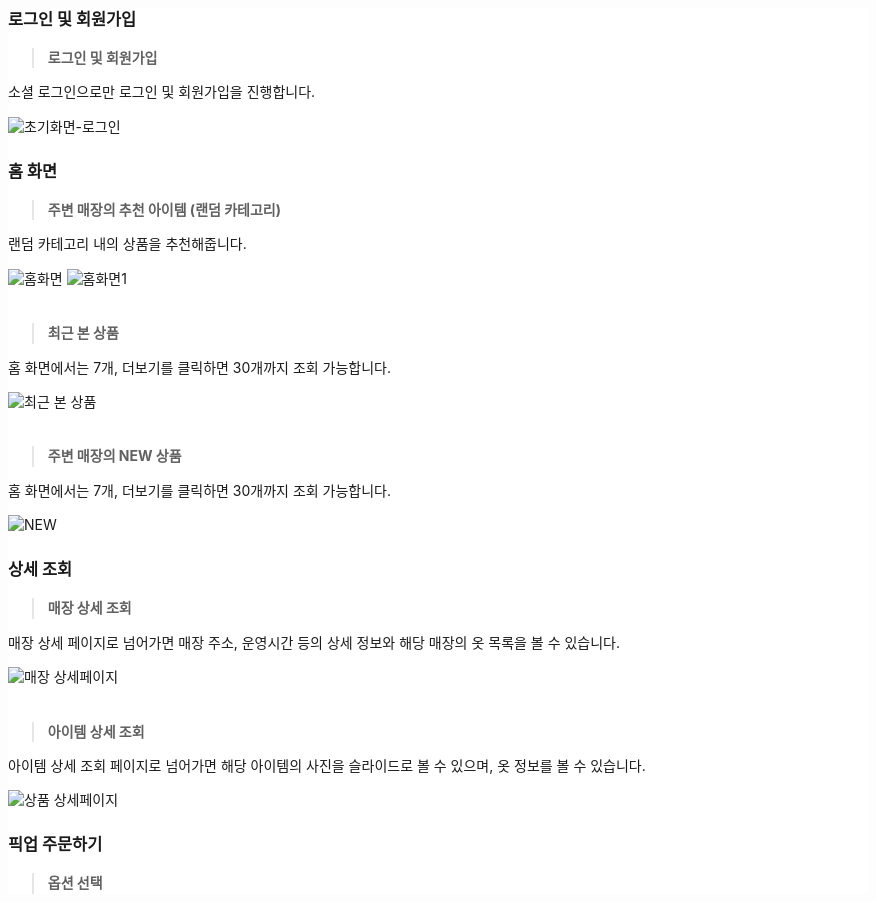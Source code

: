 ### 로그인 및 회원가입

> **로그인 및 회원가입**

소셜 로그인으로만 로그인 및 회원가입을 진행합니다.
> 
<img width="200" height="422" alt="초기화면-로그인" src="https://github.com/user-attachments/assets/8f02fa7b-6173-42c0-92cf-a798b193c672" />



### 홈 화면

> **주변 매장의 추천 아이템 (랜덤 카테고리)**

랜덤 카테고리 내의 상품을 추천해줍니다.
> 
<img width="200" height="422" alt="홈화면" src="https://github.com/user-attachments/assets/13f2dd92-dff8-4730-9dea-2a3369d59a28" />
<img width="200" height="422" alt="홈화면1" src="https://github.com/user-attachments/assets/6353e35f-4e46-49d4-97de-21619a455225" />
<br /><br /> 

> **최근 본 상품**

홈 화면에서는 7개, 더보기를 클릭하면 30개까지 조회 가능합니다.
> 
<img width="200" height="422" alt="최근 본 상품" src="https://github.com/user-attachments/assets/a71e9f22-3024-42fa-830f-8adea399a366" />
<br /><br />


> **주변 매장의 NEW 상품**

홈 화면에서는 7개, 더보기를 클릭하면 30개까지 조회 가능합니다.
> 
<img width="200" height="422" alt="NEW" src="https://github.com/user-attachments/assets/4da1b55c-79b3-4f7c-90ee-3cc78322c51f" />


### 상세 조회

> **매장 상세 조회**

매장 상세 페이지로 넘어가면 매장 주소, 운영시간 등의 상세 정보와 해당 매장의 옷 목록을 볼 수 있습니다.
> 
<img width="200" height="422" alt="매장 상세페이지" src="https://github.com/user-attachments/assets/97e7eba8-6506-4df4-bef6-5919c3d827c7" />
<br /><br /> 

> **아이템 상세 조회**

아이템 상세 조회 페이지로 넘어가면 해당 아이템의 사진을 슬라이드로 볼 수 있으며, 옷 정보를 볼 수 있습니다.
> 
<img width="200" height="422" alt="상품 상세페이지" src="https://github.com/user-attachments/assets/8b93b1f5-1c63-4965-b3a8-60117e7bbf28" />


### 픽업 주문하기

> **옵션 선택**
